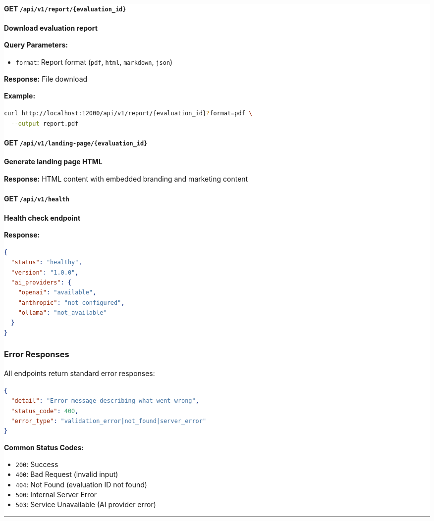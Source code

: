 #### GET `/api/v1/report/{evaluation_id}`
**Download evaluation report**

**Query Parameters:**
- `format`: Report format (`pdf`, `html`, `markdown`, `json`)

**Response:** File download

**Example:**
```bash
curl http://localhost:12000/api/v1/report/{evaluation_id}?format=pdf \
  --output report.pdf
```

#### GET `/api/v1/landing-page/{evaluation_id}`
**Generate landing page HTML**

**Response:** HTML content with embedded branding and marketing content

#### GET `/api/v1/health`
**Health check endpoint**

**Response:**
```json
{
  "status": "healthy",
  "version": "1.0.0",
  "ai_providers": {
    "openai": "available",
    "anthropic": "not_configured",
    "ollama": "not_available"
  }
}
```

### Error Responses

All endpoints return standard error responses:

```json
{
  "detail": "Error message describing what went wrong",
  "status_code": 400,
  "error_type": "validation_error|not_found|server_error"
}
```

**Common Status Codes:**
- `200`: Success
- `400`: Bad Request (invalid input)
- `404`: Not Found (evaluation ID not found)
- `500`: Internal Server Error
- `503`: Service Unavailable (AI provider error)

---
